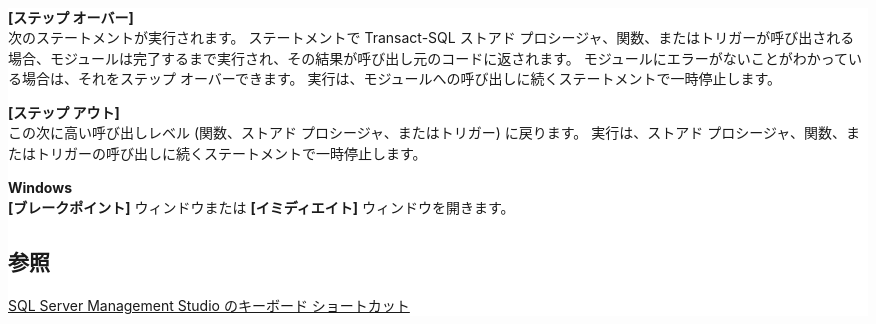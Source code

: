  **[ステップ オーバー]**  
 次のステートメントが実行されます。 ステートメントで Transact-SQL ストアド プロシージャ、関数、またはトリガーが呼び出される場合、モジュールは完了するまで実行され、その結果が呼び出し元のコードに返されます。 モジュールにエラーがないことがわかっている場合は、それをステップ オーバーできます。 実行は、モジュールへの呼び出しに続くステートメントで一時停止します。  
  
 **[ステップ アウト]**  
 この次に高い呼び出しレベル (関数、ストアド プロシージャ、またはトリガー) に戻ります。 実行は、ストアド プロシージャ、関数、またはトリガーの呼び出しに続くステートメントで一時停止します。  
  
 **Windows**  
 **[ブレークポイント]** ウィンドウまたは **[イミディエイト]** ウィンドウを開きます。  
  
## <a name="see-also"></a>参照  
 [SQL Server Management Studio のキーボード ショートカット](../../ssms/sql-server-management-studio-keyboard-shortcuts.md)  
  
  
